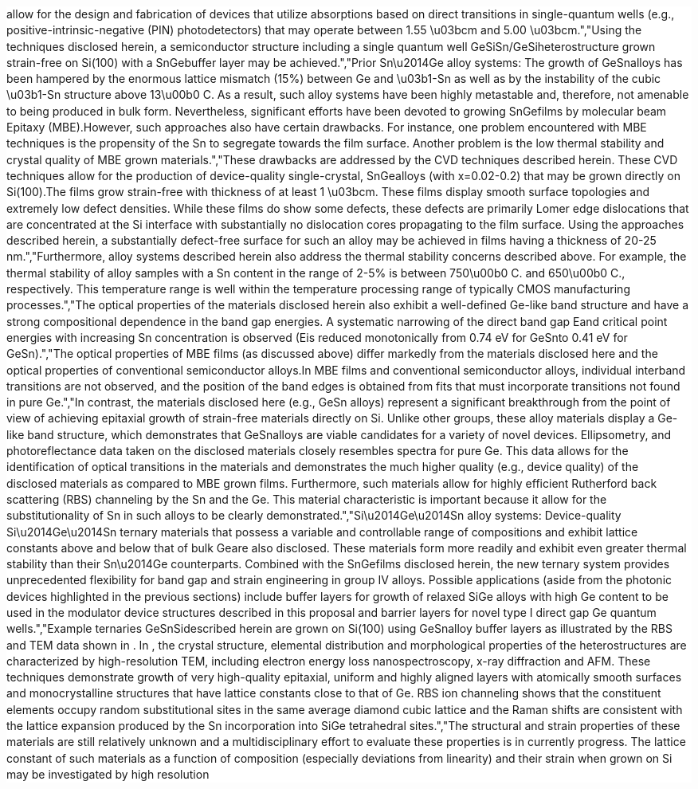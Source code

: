 allow for the design and fabrication of devices that utilize absorptions based on direct transitions in single-quantum wells (e.g., positive-intrinsic-negative (PIN) photodetectors) that may operate between 1.55 \u03bcm and 5.00 \u03bcm.","Using the techniques disclosed herein, a semiconductor structure including a single quantum well GeSiSn\/GeSiheterostructure grown strain-free on Si(100) with a SnGebuffer layer may be achieved.","Prior Sn\u2014Ge alloy systems: The growth of GeSnalloys has been hampered by the enormous lattice mismatch (15%) between Ge and \u03b1-Sn as well as by the instability of the cubic \u03b1-Sn structure above 13\u00b0 C. As a result, such alloy systems have been highly metastable and, therefore, not amenable to being produced in bulk form. Nevertheless, significant efforts have been devoted to growing SnGefilms by molecular beam Epitaxy (MBE).However, such approaches also have certain drawbacks. For instance, one problem encountered with MBE techniques is the propensity of the Sn to segregate towards the film surface. Another problem is the low thermal stability and crystal quality of MBE grown materials.","These drawbacks are addressed by the CVD techniques described herein. These CVD techniques allow for the production of device-quality single-crystal, SnGealloys (with x=0.02-0.2) that may be grown directly on Si(100).The films grow strain-free with thickness of at least 1 \u03bcm. These films display smooth surface topologies and extremely low defect densities. While these films do show some defects, these defects are primarily Lomer edge dislocations that are concentrated at the Si interface with substantially no dislocation cores propagating to the film surface. Using the approaches described herein, a substantially defect-free surface for such an alloy may be achieved in films having a thickness of 20-25 nm.","Furthermore, alloy systems described herein also address the thermal stability concerns described above. For example, the thermal stability of alloy samples with a Sn content in the range of 2-5% is between 750\u00b0 C. and 650\u00b0 C., respectively. This temperature range is well within the temperature processing range of typically CMOS manufacturing processes.","The optical properties of the materials disclosed herein also exhibit a well-defined Ge-like band structure and have a strong compositional dependence in the band gap energies. A systematic narrowing of the direct band gap Eand critical point energies with increasing Sn concentration is observed (Eis reduced monotonically from 0.74 eV for GeSnto 0.41 eV for GeSn).","The optical properties of MBE films (as discussed above) differ markedly from the materials disclosed here and the optical properties of conventional semiconductor alloys.In MBE films and conventional semiconductor alloys, individual interband transitions are not observed, and the position of the band edges is obtained from fits that must incorporate transitions not found in pure Ge.","In contrast, the materials disclosed here (e.g., GeSn alloys) represent a significant breakthrough from the point of view of achieving epitaxial growth of strain-free materials directly on Si. Unlike other groups, these alloy materials display a Ge-like band structure, which demonstrates that GeSnalloys are viable candidates for a variety of novel devices. Ellipsometry, and photoreflectance data taken on the disclosed materials closely resembles spectra for pure Ge. This data allows for the identification of optical transitions in the materials and demonstrates the much higher quality (e.g., device quality) of the disclosed materials as compared to MBE grown films. Furthermore, such materials allow for highly efficient Rutherford back scattering (RBS) channeling by the Sn and the Ge. This material characteristic is important because it allow for the substitutionality of Sn in such alloys to be clearly demonstrated.","Si\u2014Ge\u2014Sn alloy systems: Device-quality Si\u2014Ge\u2014Sn ternary materials that possess a variable and controllable range of compositions and exhibit lattice constants above and below that of bulk Geare also disclosed. These materials form more readily and exhibit even greater thermal stability than their Sn\u2014Ge counterparts. Combined with the SnGefilms disclosed herein, the new ternary system provides unprecedented flexibility for band gap and strain engineering in group IV alloys. Possible applications (aside from the photonic devices highlighted in the previous sections) include buffer layers for growth of relaxed SiGe alloys with high Ge content to be used in the modulator device structures described in this proposal and barrier layers for novel type I direct gap Ge quantum wells.","Example ternaries GeSnSidescribed herein are grown on Si(100) using GeSnalloy buffer layers as illustrated by the RBS and TEM data shown in . In , the crystal structure, elemental distribution and morphological properties of the heterostructures are characterized by high-resolution TEM, including electron energy loss nanospectroscopy, x-ray diffraction and AFM. These techniques demonstrate growth of very high-quality epitaxial, uniform and highly aligned layers with atomically smooth surfaces and monocrystalline structures that have lattice constants close to that of Ge. RBS ion channeling shows that the constituent elements occupy random substitutional sites in the same average diamond cubic lattice and the Raman shifts are consistent with the lattice expansion produced by the Sn incorporation into SiGe tetrahedral sites.","The structural and strain properties of these materials are still relatively unknown and a multidisciplinary effort to evaluate these properties is in currently progress. The lattice constant of such materials as a function of composition (especially deviations from linearity) and their strain when grown on Si may be investigated by high resolution